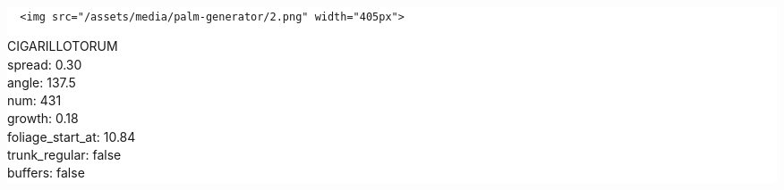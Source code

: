       <img src="/assets/media/palm-generator/2.png" width="405px">
  </a>
  <div class="palm-desc">
      <div class="palm-desc-title">CIGARILLOTORUM</div>
      <div class="palm-desc-tree">
        spread: 0.30<br />
        angle: 137.5<br />
        num: 431<br />
        growth: 0.18<br />
        foliage_start_at: 10.84<br />
        trunk_regular: false<br />
        buffers: false<br />